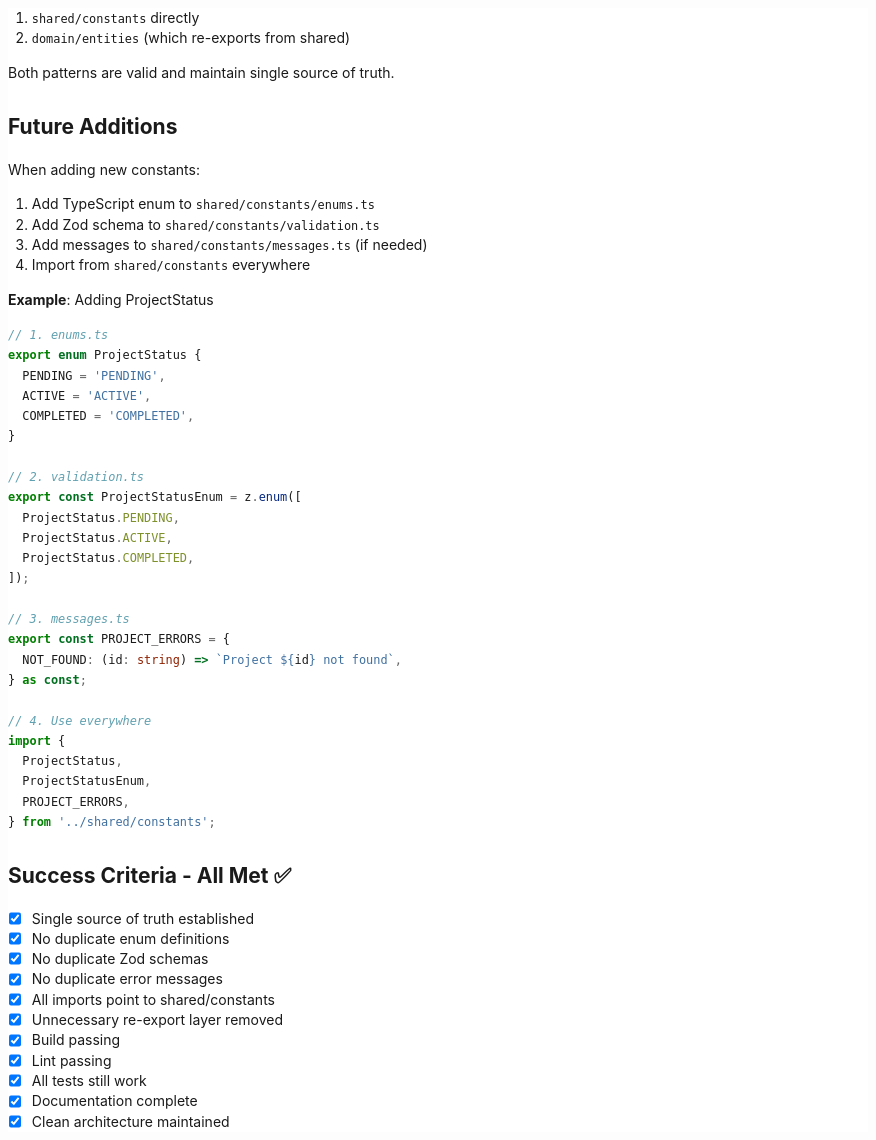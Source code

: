 1. `shared/constants` directly
2. `domain/entities` (which re-exports from shared)

Both patterns are valid and maintain single source of truth.

## Future Additions

When adding new constants:

1. Add TypeScript enum to `shared/constants/enums.ts`
2. Add Zod schema to `shared/constants/validation.ts`
3. Add messages to `shared/constants/messages.ts` (if needed)
4. Import from `shared/constants` everywhere

**Example**: Adding ProjectStatus

```typescript
// 1. enums.ts
export enum ProjectStatus {
  PENDING = 'PENDING',
  ACTIVE = 'ACTIVE',
  COMPLETED = 'COMPLETED',
}

// 2. validation.ts
export const ProjectStatusEnum = z.enum([
  ProjectStatus.PENDING,
  ProjectStatus.ACTIVE,
  ProjectStatus.COMPLETED,
]);

// 3. messages.ts
export const PROJECT_ERRORS = {
  NOT_FOUND: (id: string) => `Project ${id} not found`,
} as const;

// 4. Use everywhere
import {
  ProjectStatus,
  ProjectStatusEnum,
  PROJECT_ERRORS,
} from '../shared/constants';
```

## Success Criteria - All Met ✅

- [x] Single source of truth established
- [x] No duplicate enum definitions
- [x] No duplicate Zod schemas
- [x] No duplicate error messages
- [x] All imports point to shared/constants
- [x] Unnecessary re-export layer removed
- [x] Build passing
- [x] Lint passing
- [x] All tests still work
- [x] Documentation complete
- [x] Clean architecture maintained
